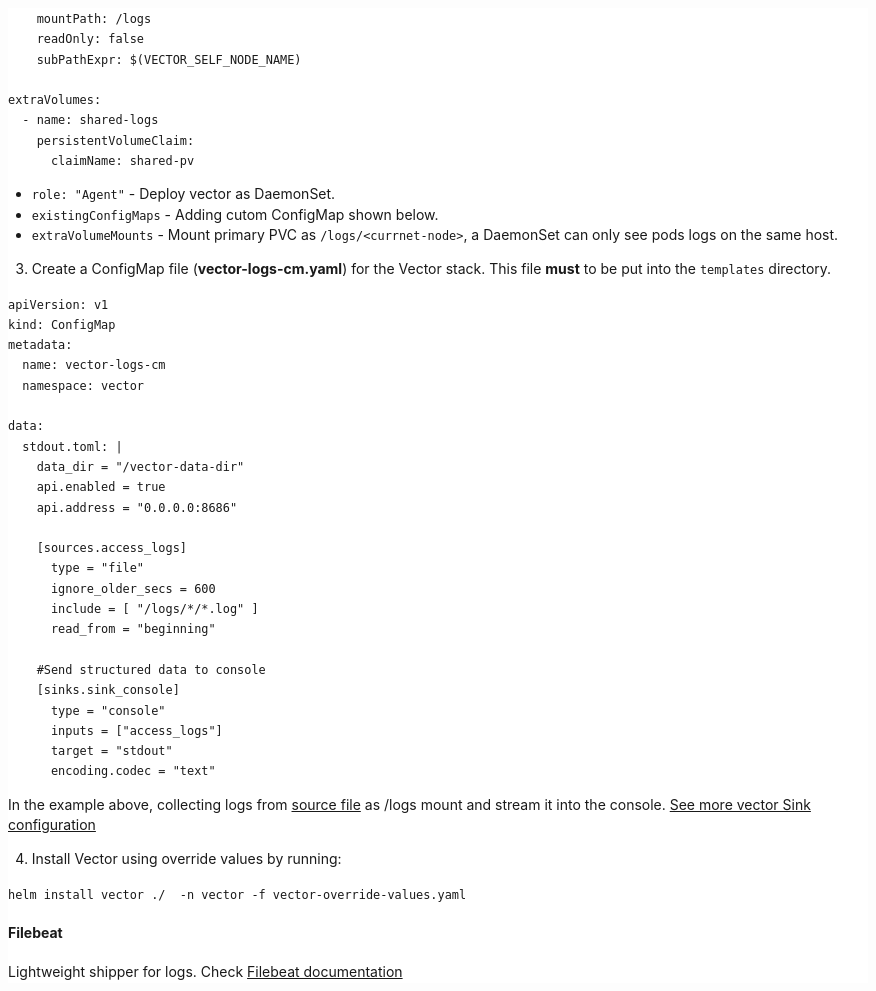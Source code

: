 ```
    mountPath: /logs
    readOnly: false
    subPathExpr: $(VECTOR_SELF_NODE_NAME)

extraVolumes:
  - name: shared-logs
    persistentVolumeClaim:
      claimName: shared-pv
``` 
* `role: "Agent"` - Deploy vector as DaemonSet.
* `existingConfigMaps` - Adding cutom ConfigMap shown below.
* `extraVolumeMounts` - Mount primary PVC as `/logs/<currnet-node>`, a DaemonSet can only see pods logs on the same host.

3. Create a ConfigMap file (**vector-logs-cm.yaml**) for the Vector stack. This file **must** to be put into the `templates` directory.
```
apiVersion: v1
kind: ConfigMap
metadata:
  name: vector-logs-cm
  namespace: vector

data:
  stdout.toml: |
    data_dir = "/vector-data-dir"
    api.enabled = true
    api.address = "0.0.0.0:8686"

    [sources.access_logs]
      type = "file"
      ignore_older_secs = 600
      include = [ "/logs/*/*.log" ]
      read_from = "beginning"

    #Send structured data to console
    [sinks.sink_console]
      type = "console"
      inputs = ["access_logs"]
      target = "stdout"
      encoding.codec = "text"
```

In the example above, collecting logs from [source file](https://vector.dev/docs/reference/configuration/sources/file/) as /logs mount and stream it into the console.
[See more vector Sink configuration](https://vector.dev/docs/reference/configuration/sinks/)

4. Install Vector using override values by running:
```
helm install vector ./  -n vector -f vector-override-values.yaml
```

#### **Filebeat** 
Lightweight shipper for logs. Check [Filebeat documentation](https://github.com/elastic/helm-charts/tree/main/filebeat)
